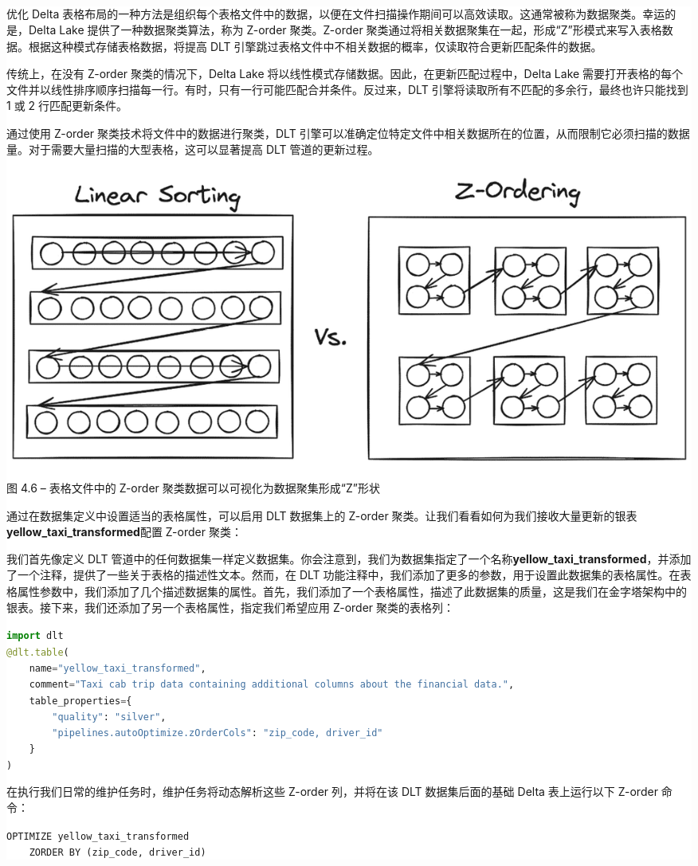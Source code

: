 优化 Delta 表格布局的一种方法是组织每个表格文件中的数据，以便在文件扫描操作期间可以高效读取。这通常被称为数据聚类。幸运的是，Delta Lake 提供了一种数据聚类算法，称为 Z-order 聚类。Z-order 聚类通过将相关数据聚集在一起，形成“Z”形模式来写入表格数据。根据这种模式存储表格数据，将提高 DLT 引擎跳过表格文件中不相关数据的概率，仅读取符合更新匹配条件的数据。

传统上，在没有 Z-order 聚类的情况下，Delta Lake 将以线性模式存储数据。因此，在更新匹配过程中，Delta Lake 需要打开表格的每个文件并以线性排序顺序扫描每一行。有时，只有一行可能匹配合并条件。反过来，DLT 引擎将读取所有不匹配的多余行，最终也许只能找到 1 或 2 行匹配更新条件。

通过使用 Z-order 聚类技术将文件中的数据进行聚类，DLT 引擎可以准确定位特定文件中相关数据所在的位置，从而限制它必须扫描的数据量。对于需要大量扫描的大型表格，这可以显著提高 DLT 管道的更新过程。

![图 4.6 – 表格文件中的 Z-order 聚类数据可以可视化为数据聚集形成“Z”形状](img/B22011_04_006.jpg)

图 4.6 – 表格文件中的 Z-order 聚类数据可以可视化为数据聚集形成“Z”形状

通过在数据集定义中设置适当的表格属性，可以启用 DLT 数据集上的 Z-order 聚类。让我们看看如何为我们接收大量更新的银表**yellow_taxi_transformed**配置 Z-order 聚类：

我们首先像定义 DLT 管道中的任何数据集一样定义数据集。你会注意到，我们为数据集指定了一个名称**yellow_taxi_transformed**，并添加了一个注释，提供了一些关于表格的描述性文本。然而，在 DLT 功能注释中，我们添加了更多的参数，用于设置此数据集的表格属性。在表格属性参数中，我们添加了几个描述数据集的属性。首先，我们添加了一个表格属性，描述了此数据集的质量，这是我们在金字塔架构中的银表。接下来，我们还添加了另一个表格属性，指定我们希望应用 Z-order 聚类的表格列：

```py
import dlt
@dlt.table(
    name="yellow_taxi_transformed",
    comment="Taxi cab trip data containing additional columns about the financial data.",
    table_properties={
        "quality": "silver",
        "pipelines.autoOptimize.zOrderCols": "zip_code, driver_id"
    }
)
```

在执行我们日常的维护任务时，维护任务将动态解析这些 Z-order 列，并将在该 DLT 数据集后面的基础 Delta 表上运行以下 Z-order 命令：

```py
OPTIMIZE yellow_taxi_transformed
    ZORDER BY (zip_code, driver_id)
```
